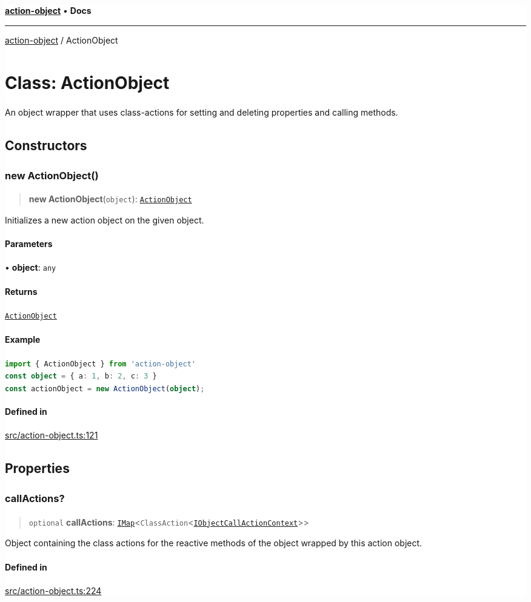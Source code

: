 [**action-object**](../README.md) • **Docs**

***

[action-object](../globals.md) / ActionObject

# Class: ActionObject

An object wrapper that uses class-actions for setting and deleting 
properties and calling methods.

## Constructors

### new ActionObject()

> **new ActionObject**(`object`): [`ActionObject`](ActionObject.md)

Initializes a new action object on the given object.

#### Parameters

• **object**: `any`

#### Returns

[`ActionObject`](ActionObject.md)

#### Example

```ts
import { ActionObject } from 'action-object'
const object = { a: 1, b: 2, c: 3 }
const actionObject = new ActionObject(object);
```

#### Defined in

[src/action-object.ts:121](https://github.com/mksunny1/action-object/blob/2f994729170d9fd3715cf0f4d8ea6de29c244fed/src/action-object.ts#L121)

## Properties

### callActions?

> `optional` **callActions**: [`IMap`](../type-aliases/IMap.md)\<`ClassAction`\<[`IObjectCallActionContext`](../interfaces/IObjectCallActionContext.md)\>\>

Object containing the class actions for the reactive methods 
of the object wrapped by this action object.

#### Defined in

[src/action-object.ts:224](https://github.com/mksunny1/action-object/blob/2f994729170d9fd3715cf0f4d8ea6de29c244fed/src/action-object.ts#L224)

